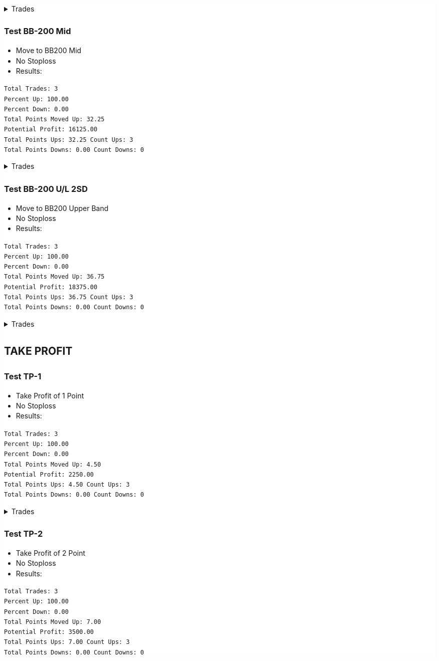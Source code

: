 <details><summary>Trades</summary></details>

### Test BB-200 Mid
* Move to BB200 Mid
* No Stoploss
* Results:
```
Total Trades: 3
Percent Up: 100.00
Percent Down: 0.00
Total Points Moved Up: 32.25
Potential Profit: 16125.00
Total Points Ups: 32.25 Count Ups: 3
Total Points Downs: 0.00 Count Downs: 0
```

<details><summary>Trades</summary></details>

### Test BB-200 U/L 2SD
* Move to BB200 Upper Band
* No Stoploss
* Results:
```
Total Trades: 3
Percent Up: 100.00
Percent Down: 0.00
Total Points Moved Up: 36.75
Potential Profit: 18375.00
Total Points Ups: 36.75 Count Ups: 3
Total Points Downs: 0.00 Count Downs: 0
```

<details><summary>Trades</summary></details>

## TAKE PROFIT

### Test TP-1
* Take Profit of 1 Point
* No Stoploss
* Results:
```
Total Trades: 3
Percent Up: 100.00
Percent Down: 0.00
Total Points Moved Up: 4.50
Potential Profit: 2250.00
Total Points Ups: 4.50 Count Ups: 3
Total Points Downs: 0.00 Count Downs: 0
```

<details><summary>Trades</summary></details>

### Test TP-2
* Take Profit of 2 Point
* No Stoploss
* Results:
```
Total Trades: 3
Percent Up: 100.00
Percent Down: 0.00
Total Points Moved Up: 7.00
Potential Profit: 3500.00
Total Points Ups: 7.00 Count Ups: 3
Total Points Downs: 0.00 Count Downs: 0
```